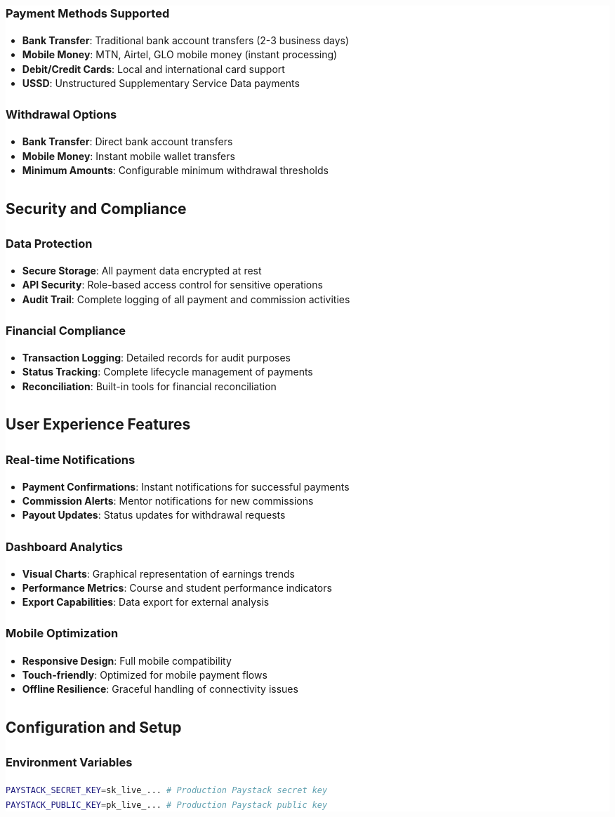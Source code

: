 ### Payment Methods Supported
- **Bank Transfer**: Traditional bank account transfers (2-3 business days)
- **Mobile Money**: MTN, Airtel, GLO mobile money (instant processing)
- **Debit/Credit Cards**: Local and international card support
- **USSD**: Unstructured Supplementary Service Data payments

### Withdrawal Options
- **Bank Transfer**: Direct bank account transfers
- **Mobile Money**: Instant mobile wallet transfers
- **Minimum Amounts**: Configurable minimum withdrawal thresholds

## Security and Compliance

### Data Protection
- **Secure Storage**: All payment data encrypted at rest
- **API Security**: Role-based access control for sensitive operations
- **Audit Trail**: Complete logging of all payment and commission activities

### Financial Compliance
- **Transaction Logging**: Detailed records for audit purposes
- **Status Tracking**: Complete lifecycle management of payments
- **Reconciliation**: Built-in tools for financial reconciliation

## User Experience Features

### Real-time Notifications
- **Payment Confirmations**: Instant notifications for successful payments
- **Commission Alerts**: Mentor notifications for new commissions
- **Payout Updates**: Status updates for withdrawal requests

### Dashboard Analytics
- **Visual Charts**: Graphical representation of earnings trends
- **Performance Metrics**: Course and student performance indicators
- **Export Capabilities**: Data export for external analysis

### Mobile Optimization
- **Responsive Design**: Full mobile compatibility
- **Touch-friendly**: Optimized for mobile payment flows
- **Offline Resilience**: Graceful handling of connectivity issues

## Configuration and Setup

### Environment Variables
```bash
PAYSTACK_SECRET_KEY=sk_live_... # Production Paystack secret key
PAYSTACK_PUBLIC_KEY=pk_live_... # Production Paystack public key
```
